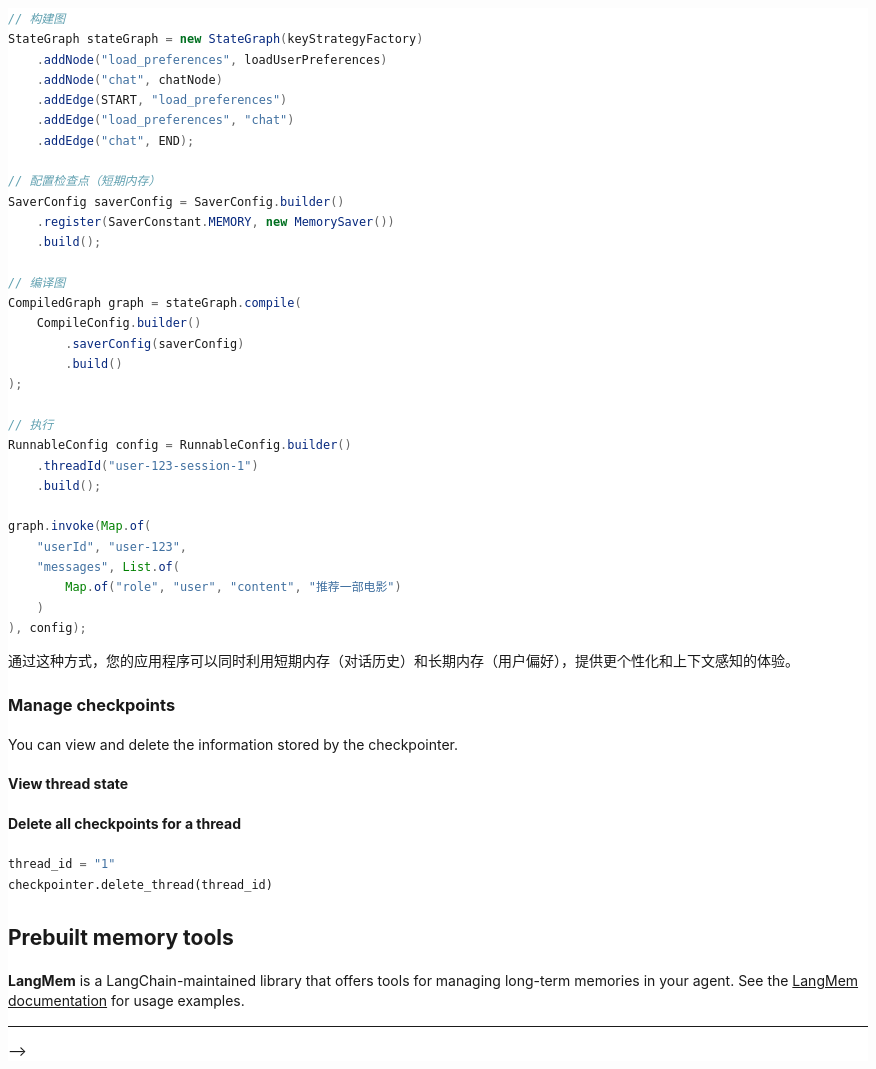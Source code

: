 ```java
// 构建图
StateGraph stateGraph = new StateGraph(keyStrategyFactory)
    .addNode("load_preferences", loadUserPreferences)
    .addNode("chat", chatNode)
    .addEdge(START, "load_preferences")
    .addEdge("load_preferences", "chat")
    .addEdge("chat", END);

// 配置检查点（短期内存）
SaverConfig saverConfig = SaverConfig.builder()
    .register(SaverConstant.MEMORY, new MemorySaver())
    .build();

// 编译图
CompiledGraph graph = stateGraph.compile(
    CompileConfig.builder()
        .saverConfig(saverConfig)
        .build()
);

// 执行
RunnableConfig config = RunnableConfig.builder()
    .threadId("user-123-session-1")
    .build();

graph.invoke(Map.of(
    "userId", "user-123",
    "messages", List.of(
        Map.of("role", "user", "content", "推荐一部电影")
    )
), config);
```

通过这种方式，您的应用程序可以同时利用短期内存（对话历史）和长期内存（用户偏好），提供更个性化和上下文感知的体验。


### Manage checkpoints

You can view and delete the information stored by the checkpointer.

<a id="checkpoint" />

#### View thread state



#### Delete all checkpoints for a thread

```python  theme={null}
thread_id = "1"
checkpointer.delete_thread(thread_id)
```

## Prebuilt memory tools

**LangMem** is a LangChain-maintained library that offers tools for managing long-term memories in your agent. See the [LangMem documentation](https://langchain-ai.github.io/langmem/) for usage examples.

***

 -->
